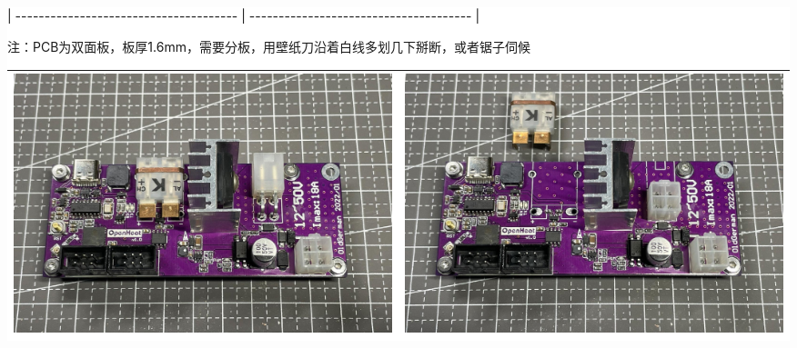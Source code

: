 | -------------------------------------- | -------------------------------------- |

注：PCB为双面板，板厚1.6mm，需要分板，用壁纸刀沿着白线多划几下掰断，或者锯子伺候

| ![](Images/控制板1.JPG)             | ![](Images/控制板3.JPG)                                      |
| ----------------------------------- | ------------------------------------------------------------ |